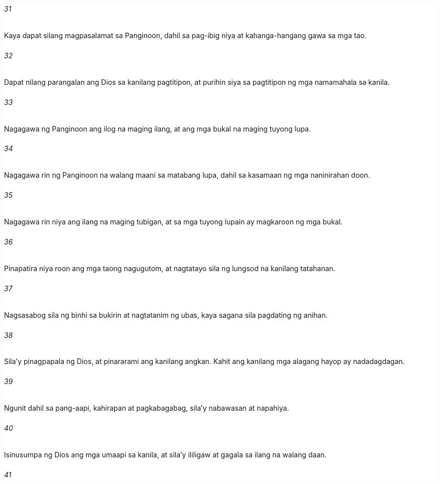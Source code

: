 
###### 31 


Kaya dapat silang magpasalamat sa Panginoon, dahil sa pag-ibig niya at kahanga-hangang gawa sa mga tao. 


###### 32 


Dapat nilang parangalan ang Dios sa kanilang pagtitipon, at purihin siya sa pagtitipon ng mga namamahala sa kanila. 


###### 33 


Nagagawa ng Panginoon ang ilog na maging ilang, at ang mga bukal na maging tuyong lupa. 


###### 34 


Nagagawa rin ng Panginoon na walang maani sa matabang lupa, dahil sa kasamaan ng mga naninirahan doon. 


###### 35 


Nagagawa rin niya ang ilang na maging tubigan, at sa mga tuyong lupain ay magkaroon ng mga bukal. 


###### 36 


Pinapatira niya roon ang mga taong nagugutom, at nagtatayo sila ng lungsod na kanilang tatahanan. 


###### 37 


Nagsasabog sila ng binhi sa bukirin at nagtatanim ng ubas, kaya sagana sila pagdating ng anihan. 


###### 38 


Silaʼy pinagpapala ng Dios, at pinararami ang kanilang angkan. Kahit ang kanilang mga alagang hayop ay nadadagdagan. 


###### 39 


Ngunit dahil sa pang-aapi, kahirapan at pagkabagabag, silaʼy nabawasan at napahiya. 


###### 40 


Isinusumpa ng Dios ang mga umaapi sa kanila, at silaʼy ililigaw at gagala sa ilang na walang daan. 


###### 41 

